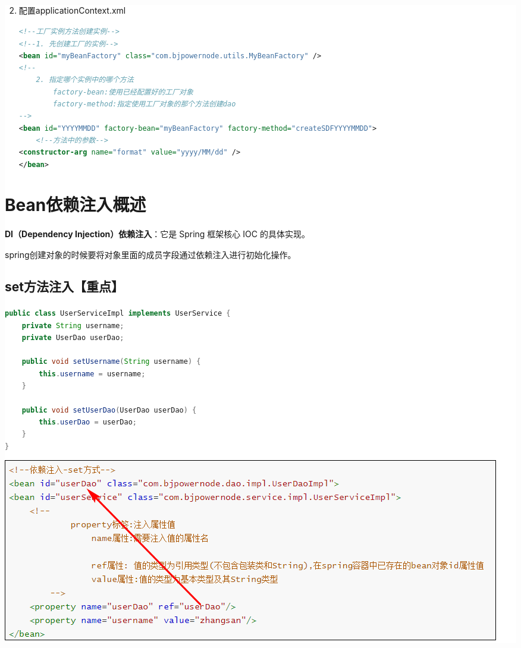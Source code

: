 2. 配置applicationContext.xml

    ```xml
    <!--工厂实例方法创建实例-->
    <!--1. 先创建工厂的实例-->
    <bean id="myBeanFactory" class="com.bjpowernode.utils.MyBeanFactory" />
    <!--
    	2. 指定哪个实例中的哪个方法
    		factory-bean:使用已经配置好的工厂对象
            factory-method:指定使用工厂对象的那个方法创建dao
    -->
    <bean id="YYYYMMDD" factory-bean="myBeanFactory" factory-method="createSDFYYYYMMDD">
        <!--方法中的参数-->
    <constructor-arg name="format" value="yyyy/MM/dd" />
    </bean>
    ```
    
    

# Bean依赖注入概述

**DI（Dependency Injection）依赖注入**：它是 Spring 框架核心 IOC 的具体实现。

spring创建对象的时候要将对象里面的成员字段通过依赖注入进行初始化操作。

## set方法注入【重点】

```java
public class UserServiceImpl implements UserService {
    private String username;
    private UserDao userDao;

    public void setUsername(String username) {
        this.username = username;
    }

    public void setUserDao(UserDao userDao) {
        this.userDao = userDao;
    }
}
```



![image-20200925120025550](spring_01.assets/image-20200925120025550.png)
